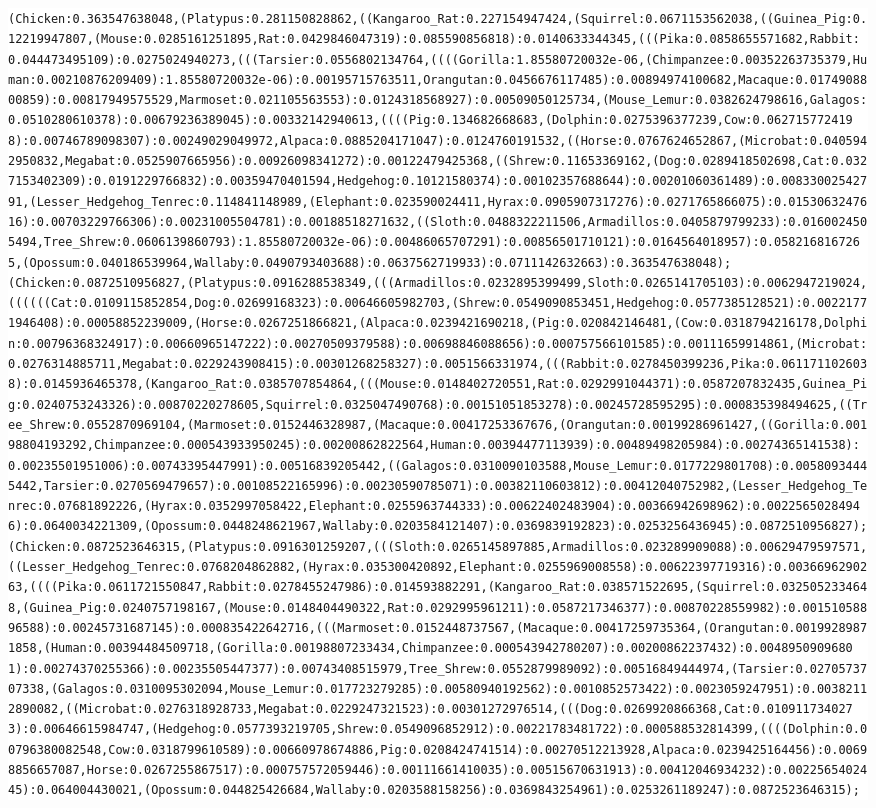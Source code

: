 ```
(Chicken:0.363547638048,(Platypus:0.281150828862,((Kangaroo_Rat:0.227154947424,(Squirrel:0.0671153562038,((Guinea_Pig:0.12219947807,(Mouse:0.0285161251895,Rat:0.0429846047319):0.085590856818):0.0140633344345,(((Pika:0.0858655571682,Rabbit:0.044473495109):0.0275024940273,(((Tarsier:0.0556802134764,((((Gorilla:1.85580720032e-06,(Chimpanzee:0.00352263735379,Human:0.00210876209409):1.85580720032e-06):0.00195715763511,Orangutan:0.0456676117485):0.00894974100682,Macaque:0.0174908800859):0.00817949575529,Marmoset:0.021105563553):0.0124318568927):0.00509050125734,(Mouse_Lemur:0.0382624798616,Galagos:0.0510280610378):0.00679236389045):0.00332142940613,((((Pig:0.134682668683,(Dolphin:0.0275396377239,Cow:0.0627157724198):0.00746789098307):0.00249029049972,Alpaca:0.0885204171047):0.0124760191532,((Horse:0.0767624652867,(Microbat:0.0405942950832,Megabat:0.0525907665956):0.00926098341272):0.00122479425368,((Shrew:0.11653369162,(Dog:0.0289418502698,Cat:0.0327153402309):0.0191229766832):0.00359470401594,Hedgehog:0.10121580374):0.00102357688644):0.00201060361489):0.00833002542791,(Lesser_Hedgehog_Tenrec:0.114841148989,(Elephant:0.023590024411,Hyrax:0.0905907317276):0.0271765866075):0.0153063247616):0.00703229766306):0.00231005504781):0.00188518271632,((Sloth:0.0488322211506,Armadillos:0.0405879799233):0.0160024505494,Tree_Shrew:0.0606139860793):1.85580720032e-06):0.00486065707291):0.00856501710121):0.0164564018957):0.0582168167265,(Opossum:0.040186539964,Wallaby:0.0490793403688):0.0637562719933):0.0711142632663):0.363547638048);
(Chicken:0.0872510956827,(Platypus:0.0916288538349,(((Armadillos:0.0232895399499,Sloth:0.0265141705103):0.0062947219024,((((((Cat:0.0109115852854,Dog:0.02699168323):0.00646605982703,(Shrew:0.0549090853451,Hedgehog:0.0577385128521):0.00221771946408):0.00058852239009,(Horse:0.0267251866821,(Alpaca:0.0239421690218,(Pig:0.020842146481,(Cow:0.0318794216178,Dolphin:0.00796368324917):0.00660965147222):0.00270509379588):0.00698846088656):0.000757566101585):0.00111659914861,(Microbat:0.0276314885711,Megabat:0.0229243908415):0.00301268258327):0.0051566331974,(((Rabbit:0.0278450399236,Pika:0.0611711026038):0.0145936465378,(Kangaroo_Rat:0.0385707854864,(((Mouse:0.0148402720551,Rat:0.0292991044371):0.0587207832435,Guinea_Pig:0.0240753243326):0.00870220278605,Squirrel:0.0325047490768):0.00151051853278):0.00245728595295):0.000835398494625,((Tree_Shrew:0.0552870969104,(Marmoset:0.0152446328987,(Macaque:0.00417253367676,(Orangutan:0.00199286961427,((Gorilla:0.00198804193292,Chimpanzee:0.000543933950245):0.00200862822564,Human:0.00394477113939):0.00489498205984):0.00274365141538):0.00235501951006):0.00743395447991):0.00516839205442,((Galagos:0.0310090103588,Mouse_Lemur:0.0177229801708):0.00580934445442,Tarsier:0.0270569479657):0.00108522165996):0.00230590785071):0.00382110603812):0.00412040752982,(Lesser_Hedgehog_Tenrec:0.07681892226,(Hyrax:0.0352997058422,Elephant:0.0255963744333):0.00622402483904):0.00366942698962):0.00225650284946):0.0640034221309,(Opossum:0.0448248621967,Wallaby:0.0203584121407):0.0369839192823):0.0253256436945):0.0872510956827);
(Chicken:0.0872523646315,(Platypus:0.0916301259207,(((Sloth:0.0265145897885,Armadillos:0.023289909088):0.00629479597571,((Lesser_Hedgehog_Tenrec:0.0768204862882,(Hyrax:0.035300420892,Elephant:0.0255969008558):0.00622397719316):0.0036696290263,((((Pika:0.0611721550847,Rabbit:0.0278455247986):0.014593882291,(Kangaroo_Rat:0.038571522695,(Squirrel:0.0325052334648,(Guinea_Pig:0.0240757198167,(Mouse:0.0148404490322,Rat:0.0292995961211):0.0587217346377):0.00870228559982):0.00151058896588):0.00245731687145):0.000835422642716,(((Marmoset:0.0152448737567,(Macaque:0.00417259735364,(Orangutan:0.00199289871858,(Human:0.00394484509718,(Gorilla:0.00198807233434,Chimpanzee:0.000543942780207):0.00200862237432):0.00489509096801):0.00274370255366):0.00235505447377):0.00743408515979,Tree_Shrew:0.0552879989092):0.00516849444974,(Tarsier:0.0270573707338,(Galagos:0.0310095302094,Mouse_Lemur:0.017723279285):0.00580940192562):0.0010852573422):0.0023059247951):0.00382112890082,((Microbat:0.0276318928733,Megabat:0.0229247321523):0.00301272976514,(((Dog:0.0269920866368,Cat:0.0109117340273):0.00646615984747,(Hedgehog:0.0577393219705,Shrew:0.0549096852912):0.00221783481722):0.000588532814399,((((Dolphin:0.00796380082548,Cow:0.0318799610589):0.00660978674886,Pig:0.0208424741514):0.00270512213928,Alpaca:0.0239425164456):0.00698856657087,Horse:0.0267255867517):0.000757572059446):0.00111661410035):0.00515670631913):0.00412046934232):0.0022565402445):0.064004430021,(Opossum:0.044825426684,Wallaby:0.0203588158256):0.0369843254961):0.0253261189247):0.0872523646315);
```